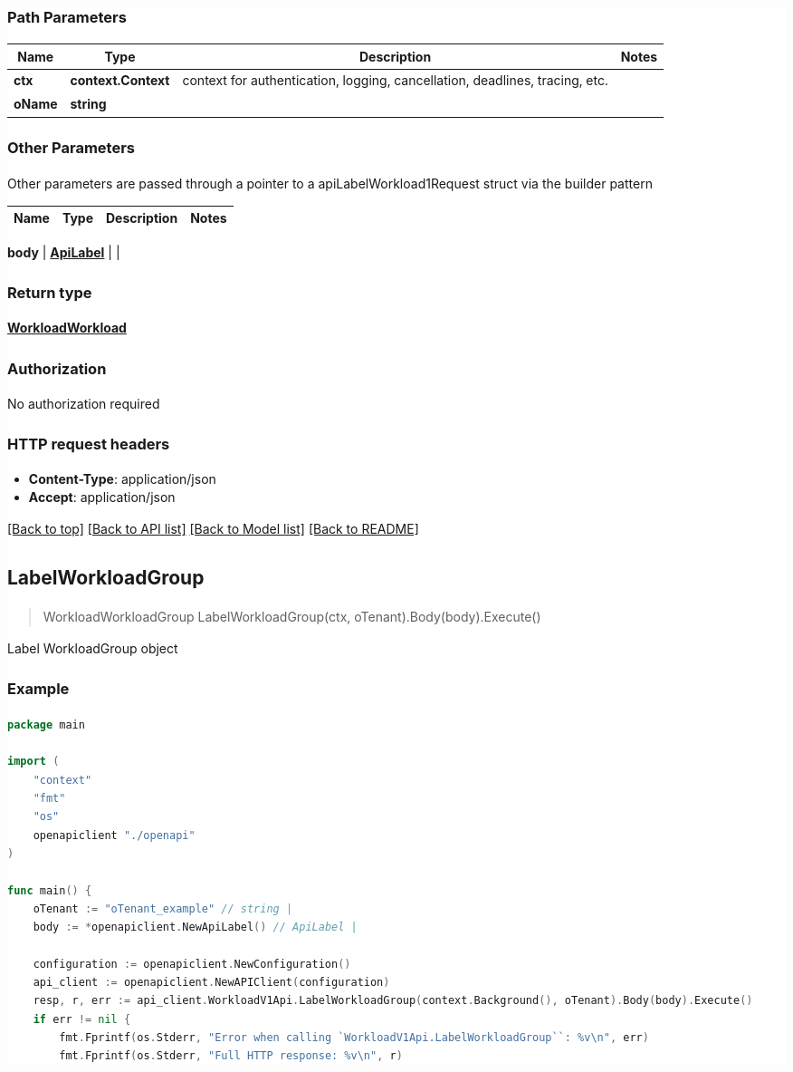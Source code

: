 ### Path Parameters


Name | Type | Description  | Notes
------------- | ------------- | ------------- | -------------
**ctx** | **context.Context** | context for authentication, logging, cancellation, deadlines, tracing, etc.
**oName** | **string** |  | 

### Other Parameters

Other parameters are passed through a pointer to a apiLabelWorkload1Request struct via the builder pattern


Name | Type | Description  | Notes
------------- | ------------- | ------------- | -------------

 **body** | [**ApiLabel**](ApiLabel.md) |  | 

### Return type

[**WorkloadWorkload**](workloadWorkload.md)

### Authorization

No authorization required

### HTTP request headers

- **Content-Type**: application/json
- **Accept**: application/json

[[Back to top]](#) [[Back to API list]](../README.md#documentation-for-api-endpoints)
[[Back to Model list]](../README.md#documentation-for-models)
[[Back to README]](../README.md)


## LabelWorkloadGroup

> WorkloadWorkloadGroup LabelWorkloadGroup(ctx, oTenant).Body(body).Execute()

Label WorkloadGroup object

### Example

```go
package main

import (
    "context"
    "fmt"
    "os"
    openapiclient "./openapi"
)

func main() {
    oTenant := "oTenant_example" // string | 
    body := *openapiclient.NewApiLabel() // ApiLabel | 

    configuration := openapiclient.NewConfiguration()
    api_client := openapiclient.NewAPIClient(configuration)
    resp, r, err := api_client.WorkloadV1Api.LabelWorkloadGroup(context.Background(), oTenant).Body(body).Execute()
    if err != nil {
        fmt.Fprintf(os.Stderr, "Error when calling `WorkloadV1Api.LabelWorkloadGroup``: %v\n", err)
        fmt.Fprintf(os.Stderr, "Full HTTP response: %v\n", r)
```